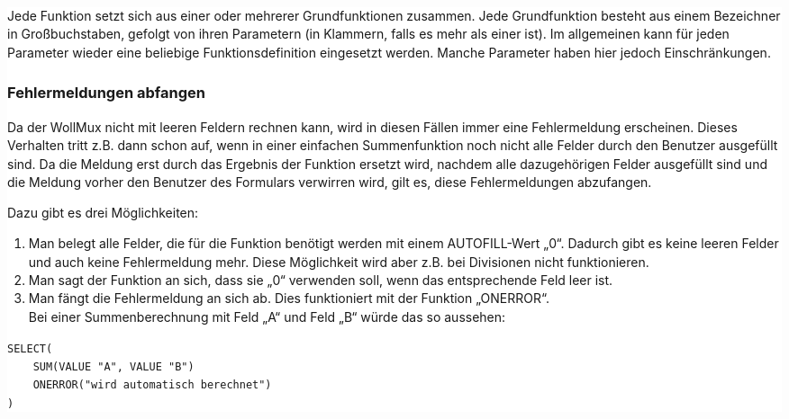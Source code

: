 Jede Funktion setzt sich aus einer oder mehrerer Grundfunktionen zusammen. Jede Grundfunktion besteht aus einem Bezeichner in Großbuchstaben, gefolgt von ihren Parametern (in Klammern, falls es mehr als einer ist). Im allgemeinen kann für jeden Parameter wieder eine beliebige Funktionsdefinition eingesetzt werden. Manche Parameter haben hier jedoch Einschränkungen.

### Fehlermeldungen abfangen

Da der WollMux nicht mit leeren Feldern rechnen kann, wird in diesen Fällen immer eine Fehlermeldung erscheinen. Dieses Verhalten tritt z.B. dann schon auf, wenn in einer einfachen Summenfunktion noch nicht alle Felder durch den Benutzer ausgefüllt sind. Da die Meldung erst durch das Ergebnis der Funktion ersetzt wird, nachdem alle dazugehörigen Felder ausgefüllt sind und die Meldung vorher den Benutzer des Formulars verwirren wird, gilt es, diese Fehlermeldungen abzufangen.

Dazu gibt es drei Möglichkeiten:
1. Man belegt alle Felder, die für die Funktion benötigt werden mit einem AUTOFILL-Wert „0“. Dadurch gibt es keine leeren Felder und auch keine Fehlermeldung mehr. Diese Möglichkeit wird aber z.B. bei Divisionen nicht funktionieren.
2. Man sagt der Funktion an sich, dass sie „0“ verwenden soll, wenn das entsprechende Feld leer ist.
3. Man fängt die Fehlermeldung an sich ab. Dies funktioniert mit der Funktion „ONERROR“.<br>
Bei einer Summenberechnung mit Feld „A“ und Feld „B“ würde das so aussehen:
```
SELECT(
    SUM(VALUE "A", VALUE "B")
    ONERROR("wird automatisch berechnet")
)
```
